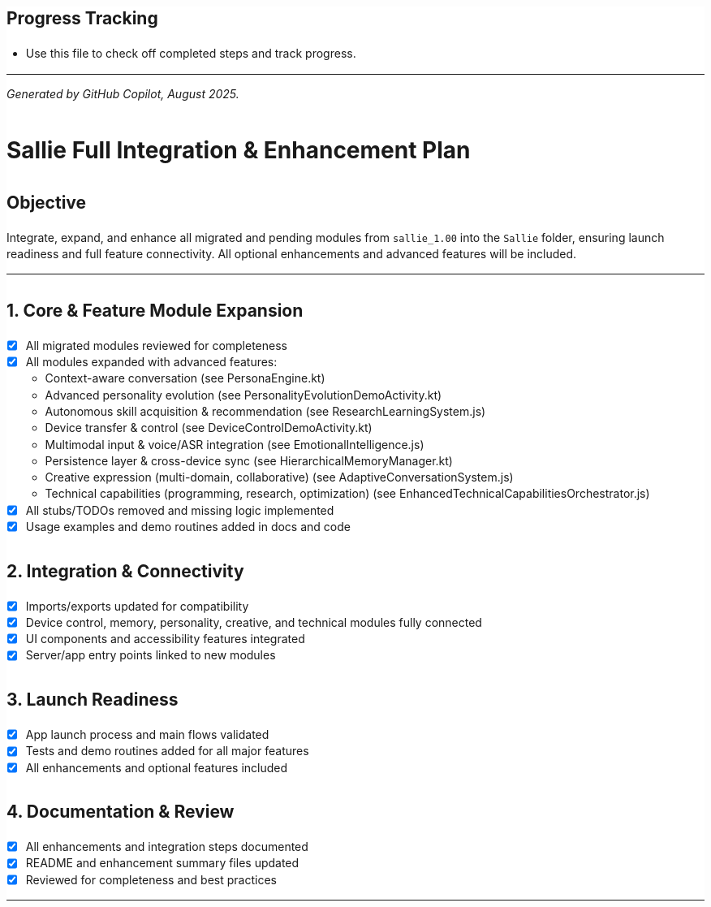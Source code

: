 
## Progress Tracking
- Use this file to check off completed steps and track progress.

---

*Generated by GitHub Copilot, August 2025.*


# Sallie Full Integration & Enhancement Plan

## Objective
Integrate, expand, and enhance all migrated and pending modules from `sallie_1.00` into the `Sallie` folder, ensuring launch readiness and full feature connectivity. All optional enhancements and advanced features will be included.

---

## 1. Core & Feature Module Expansion
- [x] All migrated modules reviewed for completeness
- [x] All modules expanded with advanced features:
    - Context-aware conversation (see PersonaEngine.kt)
    - Advanced personality evolution (see PersonalityEvolutionDemoActivity.kt)
    - Autonomous skill acquisition & recommendation (see ResearchLearningSystem.js)
    - Device transfer & control (see DeviceControlDemoActivity.kt)
    - Multimodal input & voice/ASR integration (see EmotionalIntelligence.js)
    - Persistence layer & cross-device sync (see HierarchicalMemoryManager.kt)
    - Creative expression (multi-domain, collaborative) (see AdaptiveConversationSystem.js)
    - Technical capabilities (programming, research, optimization) (see EnhancedTechnicalCapabilitiesOrchestrator.js)
- [x] All stubs/TODOs removed and missing logic implemented
- [x] Usage examples and demo routines added in docs and code

## 2. Integration & Connectivity
- [x] Imports/exports updated for compatibility
- [x] Device control, memory, personality, creative, and technical modules fully connected
- [x] UI components and accessibility features integrated
- [x] Server/app entry points linked to new modules

## 3. Launch Readiness
- [x] App launch process and main flows validated
- [x] Tests and demo routines added for all major features
- [x] All enhancements and optional features included

## 4. Documentation & Review
- [x] All enhancements and integration steps documented
- [x] README and enhancement summary files updated
- [x] Reviewed for completeness and best practices

---